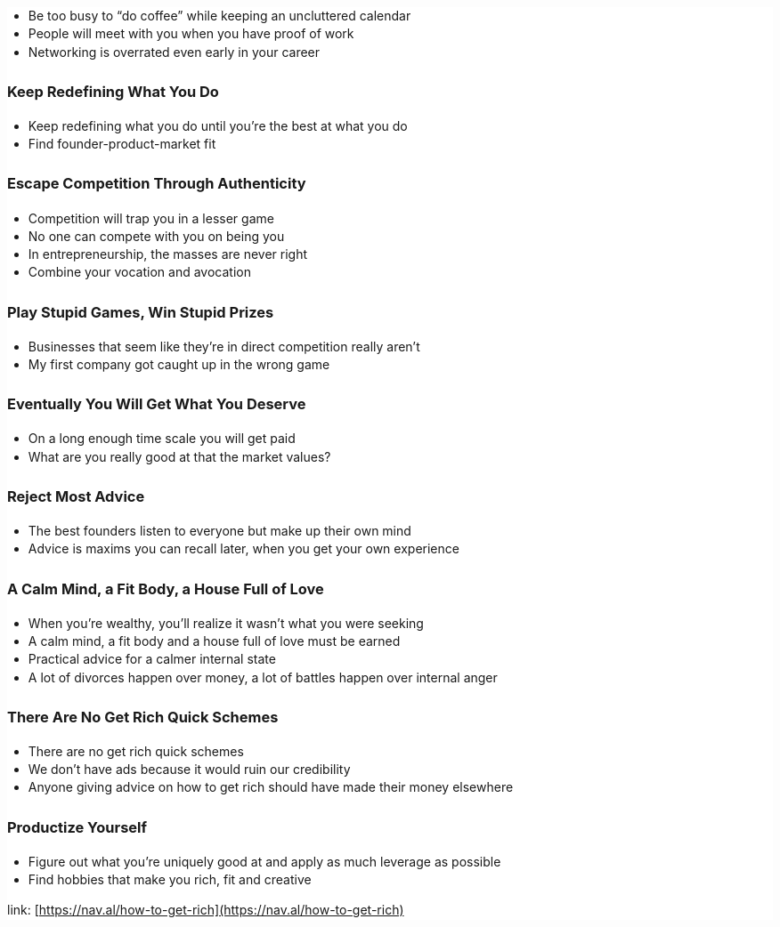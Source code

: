 * Be too busy to “do coffee” while keeping an uncluttered calendar
* People will meet with you when you have proof of work
* Networking is overrated even early in your career

### Keep Redefining What You Do

* Keep redefining what you do until you’re the best at what you do
* Find founder-product-market fit

### Escape Competition Through Authenticity

* Competition will trap you in a lesser game
* No one can compete with you on being you
* In entrepreneurship, the masses are never right
* Combine your vocation and avocation

### Play Stupid Games, Win Stupid Prizes

* Businesses that seem like they’re in direct competition really aren’t
* My first company got caught up in the wrong game

### Eventually You Will Get What You Deserve

* On a long enough time scale you will get paid
* What are you really good at that the market values?

### Reject Most Advice

* The best founders listen to everyone but make up their own mind
* Advice is maxims you can recall later, when you get your own experience

### A Calm Mind, a Fit Body, a House Full of Love

* When you’re wealthy, you’ll realize it wasn’t what you were seeking
* A calm mind, a fit body and a house full of love must be earned
* Practical advice for a calmer internal state
* A lot of divorces happen over money, a lot of battles happen over internal anger

### There Are No Get Rich Quick Schemes

* There are no get rich quick schemes
* We don’t have ads because it would ruin our credibility
* Anyone giving advice on how to get rich should have made their money elsewhere

### Productize Yourself

* Figure out what you’re uniquely good at and apply as much leverage as possible&#x20;
* Find hobbies that make you rich, fit and creative



link: [https://nav.al/how-to-get-rich](https://nav.al/how-to-get-rich)
